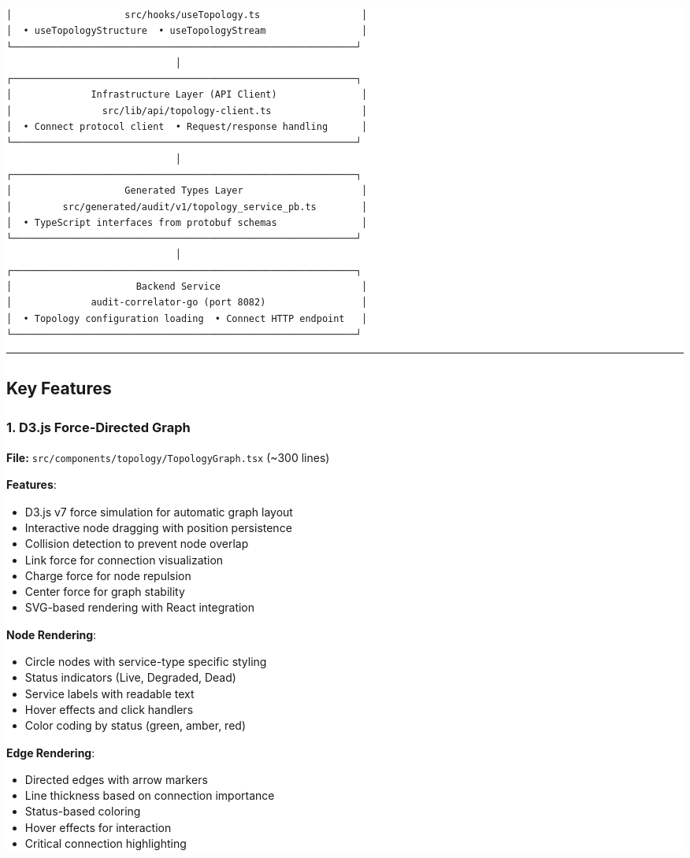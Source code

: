 ```
│                    src/hooks/useTopology.ts                  │
│  • useTopologyStructure  • useTopologyStream                 │
└─────────────────────────────────────────────────────────────┘
                              │
┌─────────────────────────────────────────────────────────────┐
│              Infrastructure Layer (API Client)               │
│                src/lib/api/topology-client.ts                │
│  • Connect protocol client  • Request/response handling      │
└─────────────────────────────────────────────────────────────┘
                              │
┌─────────────────────────────────────────────────────────────┐
│                    Generated Types Layer                     │
│         src/generated/audit/v1/topology_service_pb.ts        │
│  • TypeScript interfaces from protobuf schemas               │
└─────────────────────────────────────────────────────────────┘
                              │
┌─────────────────────────────────────────────────────────────┐
│                      Backend Service                         │
│              audit-correlator-go (port 8082)                 │
│  • Topology configuration loading  • Connect HTTP endpoint   │
└─────────────────────────────────────────────────────────────┘
```

---

## Key Features

### 1. D3.js Force-Directed Graph

**File:** `src/components/topology/TopologyGraph.tsx` (~300 lines)

**Features**:
- D3.js v7 force simulation for automatic graph layout
- Interactive node dragging with position persistence
- Collision detection to prevent node overlap
- Link force for connection visualization
- Charge force for node repulsion
- Center force for graph stability
- SVG-based rendering with React integration

**Node Rendering**:
- Circle nodes with service-type specific styling
- Status indicators (Live, Degraded, Dead)
- Service labels with readable text
- Hover effects and click handlers
- Color coding by status (green, amber, red)

**Edge Rendering**:
- Directed edges with arrow markers
- Line thickness based on connection importance
- Status-based coloring
- Hover effects for interaction
- Critical connection highlighting
